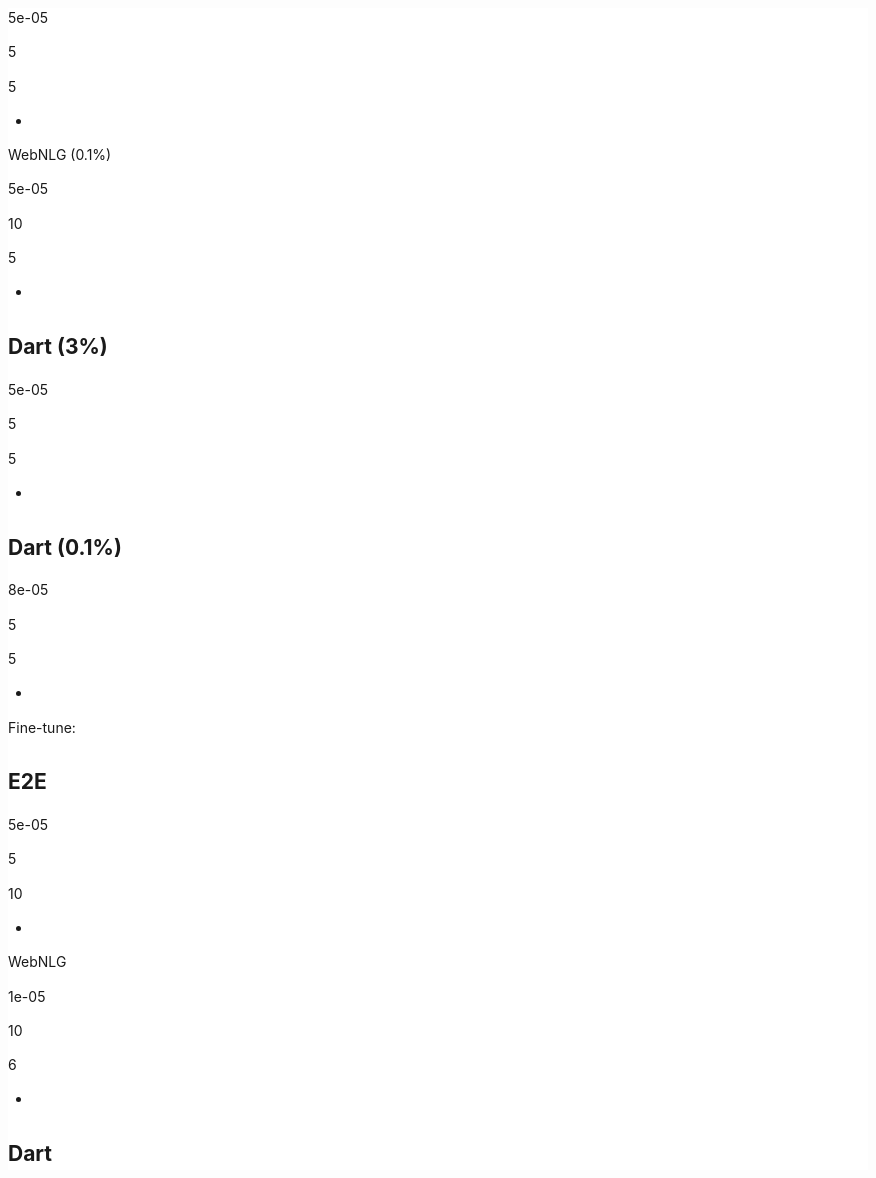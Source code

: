 5e-05

5

5

-

WebNLG (0.1%)

5e-05

10

5

-

## Dart (3%)

5e-05

5

5

-

## Dart (0.1%)

8e-05

5

5

-

Fine-tune:

## E2E

5e-05

5

10

-

WebNLG

1e-05

10

6

-

## Dart
